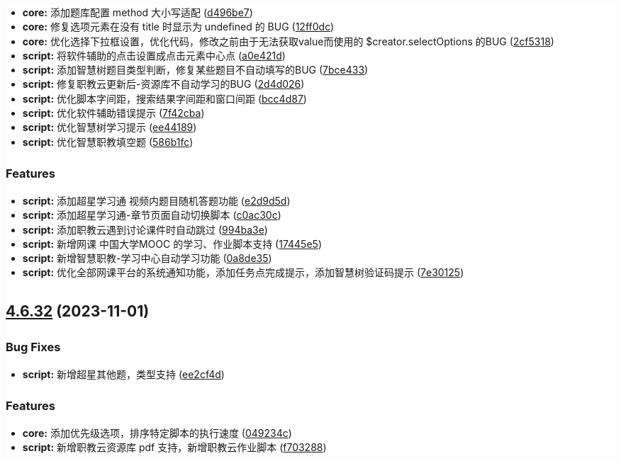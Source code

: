 * **core:** 添加题库配置 method 大小写适配 ([d496be7](https://github.com/ocsjs/ocsjs/commit/d496be7cc5253c4b7ac8ba171dbd508ba9038d2a))
* **core:** 修复选项元素在没有 title 时显示为 undefined 的 BUG ([12ff0dc](https://github.com/ocsjs/ocsjs/commit/12ff0dc8c623ca0d4e38f230946d950ce18e26db))
* **core:** 优化选择下拉框设置，优化代码，修改之前由于无法获取value而使用的 $creator.selectOptions 的BUG ([2cf5318](https://github.com/ocsjs/ocsjs/commit/2cf5318030eb9427811db65973efe5b36eac2692))
* **script:** 将软件辅助的点击设置成点击元素中心点 ([a0e421d](https://github.com/ocsjs/ocsjs/commit/a0e421df0ceeba369bb9c64c95e0de7e21e2ff7b))
* **script:** 添加智慧树题目类型判断，修复某些题目不自动填写的BUG ([7bce433](https://github.com/ocsjs/ocsjs/commit/7bce4331ec9f504b6d887ec5e3d1443613200ce1))
* **script:** 修复职教云更新后-资源库不自动学习的BUG ([2d4d026](https://github.com/ocsjs/ocsjs/commit/2d4d0269d86e525ed288d322e231a4422572e461))
* **script:** 优化脚本字间距，搜索结果字间距和窗口间距 ([bcc4d87](https://github.com/ocsjs/ocsjs/commit/bcc4d87acbfd6aa78dce50d81bc561992f5fe7ab))
* **script:** 优化软件辅助错误提示 ([7f42cba](https://github.com/ocsjs/ocsjs/commit/7f42cbafa069d6350c74fe07a06e58d8782abe54))
* **script:** 优化智慧树学习提示 ([ee44189](https://github.com/ocsjs/ocsjs/commit/ee44189adac7b50bb2e35b9e7aca5eb1c4f73937))
* **script:** 优化智慧职教填空题 ([586b1fc](https://github.com/ocsjs/ocsjs/commit/586b1fc66468d3b55d4c359b84d1a4ec36f89f73))


### Features

* **script:** 添加超星学习通 视频内题目随机答题功能 ([e2d9d5d](https://github.com/ocsjs/ocsjs/commit/e2d9d5d84a11c62d5e21a2dba54be76f3f7e3ff4))
* **script:** 添加超星学习通-章节页面自动切换脚本 ([c0ac30c](https://github.com/ocsjs/ocsjs/commit/c0ac30c0b60a72de097f53dcdb94cd9247bd0e60))
* **script:** 添加职教云遇到讨论课件时自动跳过 ([994ba3e](https://github.com/ocsjs/ocsjs/commit/994ba3e9055581b14a2fb61aa680bb9f2327eb2c))
* **script:** 新增网课 中国大学MOOC 的学习、作业脚本支持 ([17445e5](https://github.com/ocsjs/ocsjs/commit/17445e5478f398d3580bc561eee2542804872478))
* **script:** 新增智慧职教-学习中心自动学习功能 ([0a8de35](https://github.com/ocsjs/ocsjs/commit/0a8de35bd99d74a43064a5f0213069e1d9ad80a1))
* **script:** 优化全部网课平台的系统通知功能，添加任务点完成提示，添加智慧树验证码提示 ([7e30125](https://github.com/ocsjs/ocsjs/commit/7e30125fd0858bd9c2067de0e7f3ad95bf639ff9))



## [4.6.32](https://github.com/ocsjs/ocsjs/compare/4.6.29...4.6.32) (2023-11-01)


### Bug Fixes

* **script:** 新增超星其他题，类型支持 ([ee2cf4d](https://github.com/ocsjs/ocsjs/commit/ee2cf4dfd987e9adf62f7d2767c7dff3560def53))


### Features

* **core:** 添加优先级选项，排序特定脚本的执行速度 ([049234c](https://github.com/ocsjs/ocsjs/commit/049234c280835363d1e56581cbe782d8e98424e6))
* **script:** 新增职教云资源库 pdf 支持，新增职教云作业脚本 ([f703288](https://github.com/ocsjs/ocsjs/commit/f703288641ecf794635b50922a0dab3b717f3446))
